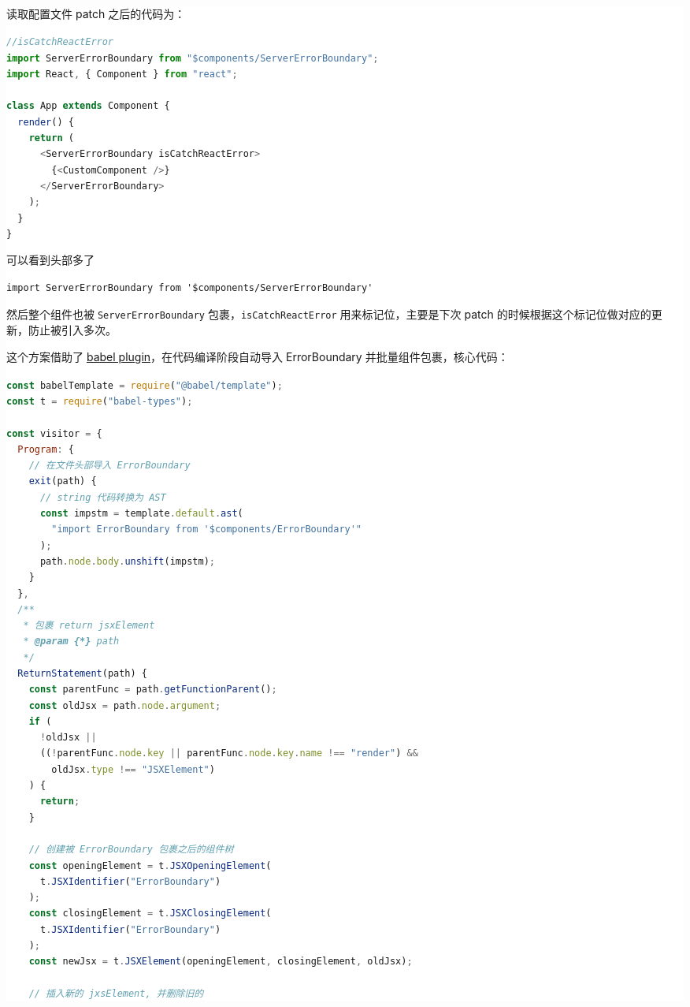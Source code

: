 读取配置文件 patch 之后的代码为：

```js
//isCatchReactError
import ServerErrorBoundary from "$components/ServerErrorBoundary";
import React, { Component } from "react";

class App extends Component {
  render() {
    return (
      <ServerErrorBoundary isCatchReactError>
        {<CustomComponent />}
      </ServerErrorBoundary>
    );
  }
}
```

可以看到头部多了

`import ServerErrorBoundary from '$components/ServerErrorBoundary'`

然后整个组件也被 `ServerErrorBoundary` 包裹，`isCatchReactError` 用来标记位，主要是下次 patch 的时候根据这个标记位做对应的更新，防止被引入多次。

这个方案借助了 [babel plugin](https://github.com/jamiebuilds/babel-handbook/blob/master/translations/en/plugin-handbook.md)，在代码编译阶段自动导入 ErrorBoundary 并批量组件包裹，核心代码：

```js
const babelTemplate = require("@babel/template");
const t = require("babel-types");

const visitor = {
  Program: {
    // 在文件头部导入 ErrorBoundary
    exit(path) {
      // string 代码转换为 AST
      const impstm = template.default.ast(
        "import ErrorBoundary from '$components/ErrorBoundary'"
      );
      path.node.body.unshift(impstm);
    }
  },
  /**
   * 包裹 return jsxElement
   * @param {*} path
   */
  ReturnStatement(path) {
    const parentFunc = path.getFunctionParent();
    const oldJsx = path.node.argument;
    if (
      !oldJsx ||
      ((!parentFunc.node.key || parentFunc.node.key.name !== "render") &&
        oldJsx.type !== "JSXElement")
    ) {
      return;
    }

    // 创建被 ErrorBoundary 包裹之后的组件树
    const openingElement = t.JSXOpeningElement(
      t.JSXIdentifier("ErrorBoundary")
    );
    const closingElement = t.JSXClosingElement(
      t.JSXIdentifier("ErrorBoundary")
    );
    const newJsx = t.JSXElement(openingElement, closingElement, oldJsx);

    // 插入新的 jxsElement, 并删除旧的
```